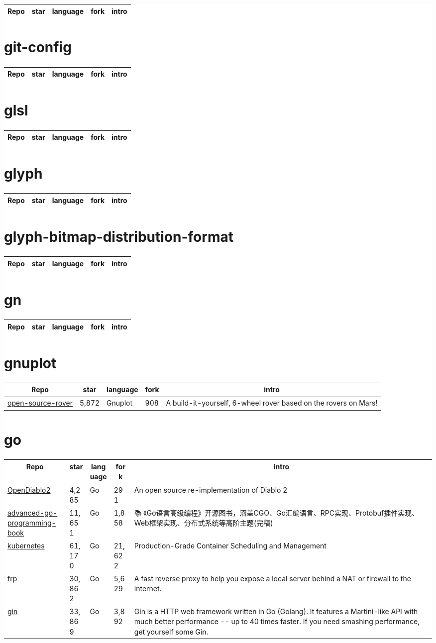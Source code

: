 Repo|star|language|fork|intro
-|-|-|-|-



# git-config

Repo|star|language|fork|intro
-|-|-|-|-



# glsl

Repo|star|language|fork|intro
-|-|-|-|-



# glyph

Repo|star|language|fork|intro
-|-|-|-|-



# glyph-bitmap-distribution-format

Repo|star|language|fork|intro
-|-|-|-|-



# gn

Repo|star|language|fork|intro
-|-|-|-|-



# gnuplot

Repo|star|language|fork|intro
-|-|-|-|-
[open-source-rover](https://github.com/nasa-jpl/open-source-rover)|5,872|Gnuplot|908|A build-it-yourself, 6-wheel rover based on the rovers on Mars!


# go

Repo|star|language|fork|intro
-|-|-|-|-
[OpenDiablo2](https://github.com/OpenDiablo2/OpenDiablo2)|4,285|Go|291|An open source re-implementation of Diablo 2
[advanced-go-programming-book](https://github.com/chai2010/advanced-go-programming-book)|11,651|Go|1,858|📚 《Go语言高级编程》开源图书，涵盖CGO、Go汇编语言、RPC实现、Protobuf插件实现、Web框架实现、分布式系统等高阶主题(完稿)
[kubernetes](https://github.com/kubernetes/kubernetes)|61,170|Go|21,622|Production-Grade Container Scheduling and Management
[frp](https://github.com/fatedier/frp)|30,862|Go|5,629|A fast reverse proxy to help you expose a local server behind a NAT or firewall to the internet.
[gin](https://github.com/gin-gonic/gin)|33,869|Go|3,892|Gin is a HTTP web framework written in Go (Golang). It features a Martini-like API with much better performance -- up to 40 times faster. If you need smashing performance, get yourself some Gin.